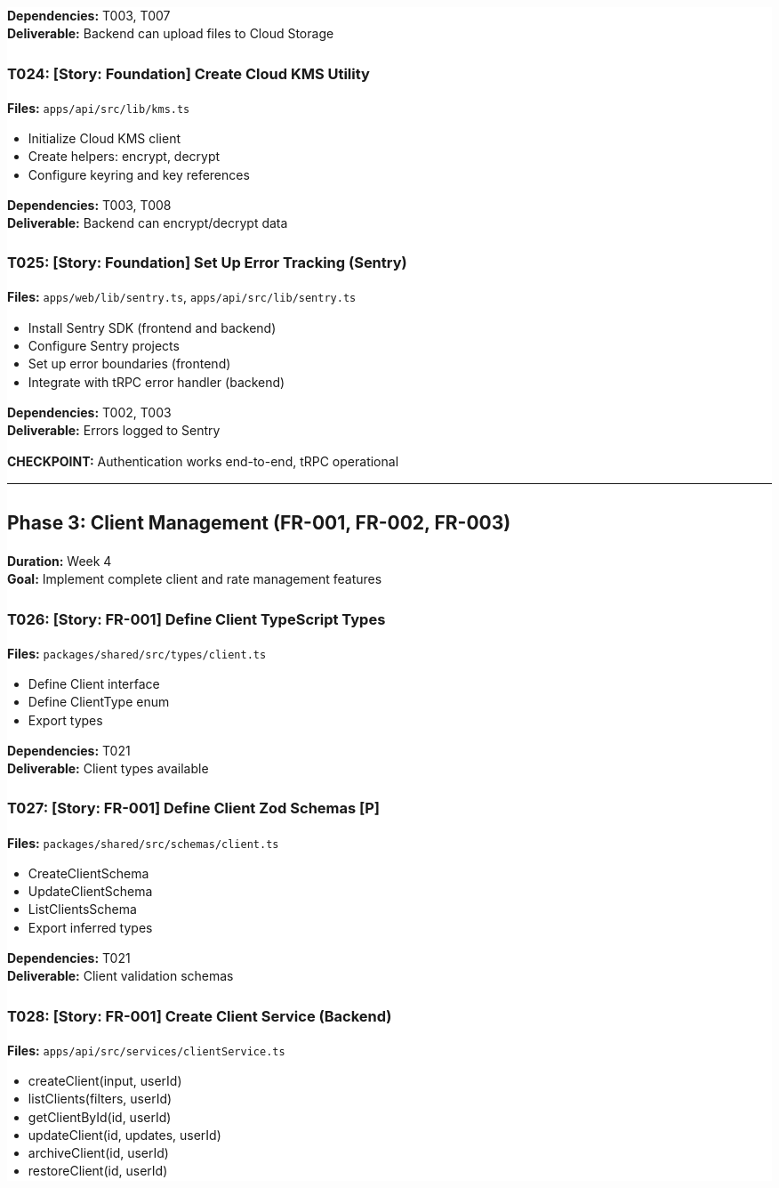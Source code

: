 **Dependencies:** T003, T007  
**Deliverable:** Backend can upload files to Cloud Storage

### T024: [Story: Foundation] Create Cloud KMS Utility
**Files:** `apps/api/src/lib/kms.ts`
- Initialize Cloud KMS client
- Create helpers: encrypt, decrypt
- Configure keyring and key references

**Dependencies:** T003, T008  
**Deliverable:** Backend can encrypt/decrypt data

### T025: [Story: Foundation] Set Up Error Tracking (Sentry)
**Files:** `apps/web/lib/sentry.ts`, `apps/api/src/lib/sentry.ts`
- Install Sentry SDK (frontend and backend)
- Configure Sentry projects
- Set up error boundaries (frontend)
- Integrate with tRPC error handler (backend)

**Dependencies:** T002, T003  
**Deliverable:** Errors logged to Sentry

**CHECKPOINT:** Authentication works end-to-end, tRPC operational

---

## Phase 3: Client Management (FR-001, FR-002, FR-003)
**Duration:** Week 4  
**Goal:** Implement complete client and rate management features

### T026: [Story: FR-001] Define Client TypeScript Types
**Files:** `packages/shared/src/types/client.ts`
- Define Client interface
- Define ClientType enum
- Export types

**Dependencies:** T021  
**Deliverable:** Client types available

### T027: [Story: FR-001] Define Client Zod Schemas [P]
**Files:** `packages/shared/src/schemas/client.ts`
- CreateClientSchema
- UpdateClientSchema
- ListClientsSchema
- Export inferred types

**Dependencies:** T021  
**Deliverable:** Client validation schemas

### T028: [Story: FR-001] Create Client Service (Backend)
**Files:** `apps/api/src/services/clientService.ts`
- createClient(input, userId)
- listClients(filters, userId)
- getClientById(id, userId)
- updateClient(id, updates, userId)
- archiveClient(id, userId)
- restoreClient(id, userId)
